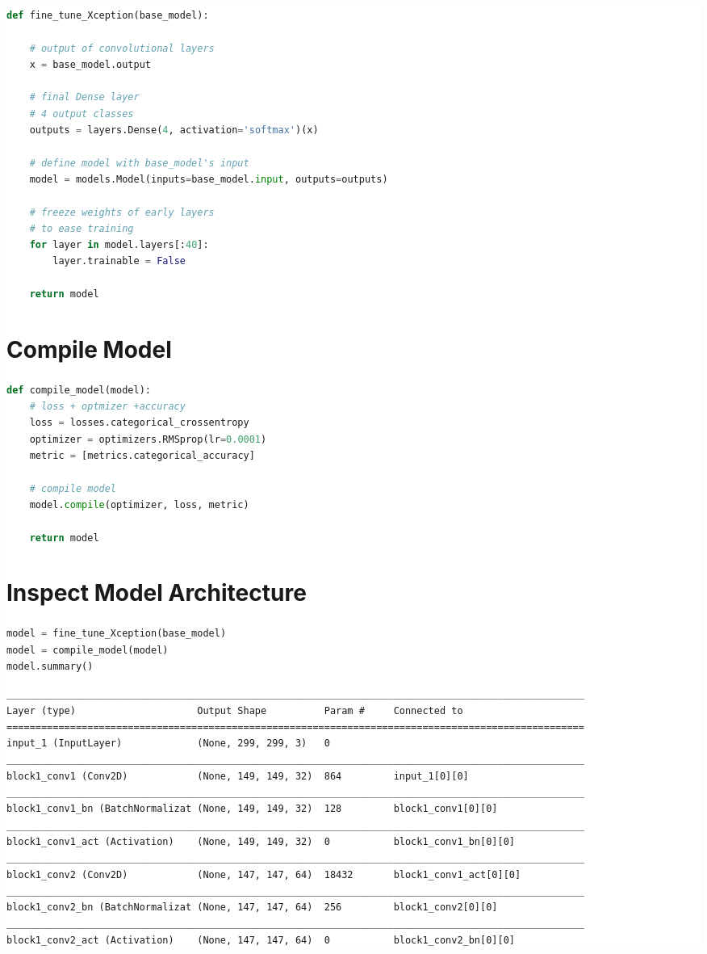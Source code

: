 
```python
def fine_tune_Xception(base_model):
     
    # output of convolutional layers
    x = base_model.output

    # final Dense layer
    # 4 output classes
    outputs = layers.Dense(4, activation='softmax')(x)

    # define model with base_model's input
    model = models.Model(inputs=base_model.input, outputs=outputs)
    
    # freeze weights of early layers
    # to ease training
    for layer in model.layers[:40]:
        layer.trainable = False
    
    return model
```

# Compile Model


```python
def compile_model(model):
    # loss + optmizer +accuracy
    loss = losses.categorical_crossentropy
    optimizer = optimizers.RMSprop(lr=0.0001)
    metric = [metrics.categorical_accuracy]

    # compile model 
    model.compile(optimizer, loss, metric)
        
    return model
```

# Inspect Model Architecture


```python
model = fine_tune_Xception(base_model)
model = compile_model(model)
model.summary()
```

    ____________________________________________________________________________________________________
    Layer (type)                     Output Shape          Param #     Connected to                     
    ====================================================================================================
    input_1 (InputLayer)             (None, 299, 299, 3)   0                                            
    ____________________________________________________________________________________________________
    block1_conv1 (Conv2D)            (None, 149, 149, 32)  864         input_1[0][0]                    
    ____________________________________________________________________________________________________
    block1_conv1_bn (BatchNormalizat (None, 149, 149, 32)  128         block1_conv1[0][0]               
    ____________________________________________________________________________________________________
    block1_conv1_act (Activation)    (None, 149, 149, 32)  0           block1_conv1_bn[0][0]            
    ____________________________________________________________________________________________________
    block1_conv2 (Conv2D)            (None, 147, 147, 64)  18432       block1_conv1_act[0][0]           
    ____________________________________________________________________________________________________
    block1_conv2_bn (BatchNormalizat (None, 147, 147, 64)  256         block1_conv2[0][0]               
    ____________________________________________________________________________________________________
    block1_conv2_act (Activation)    (None, 147, 147, 64)  0           block1_conv2_bn[0][0]            